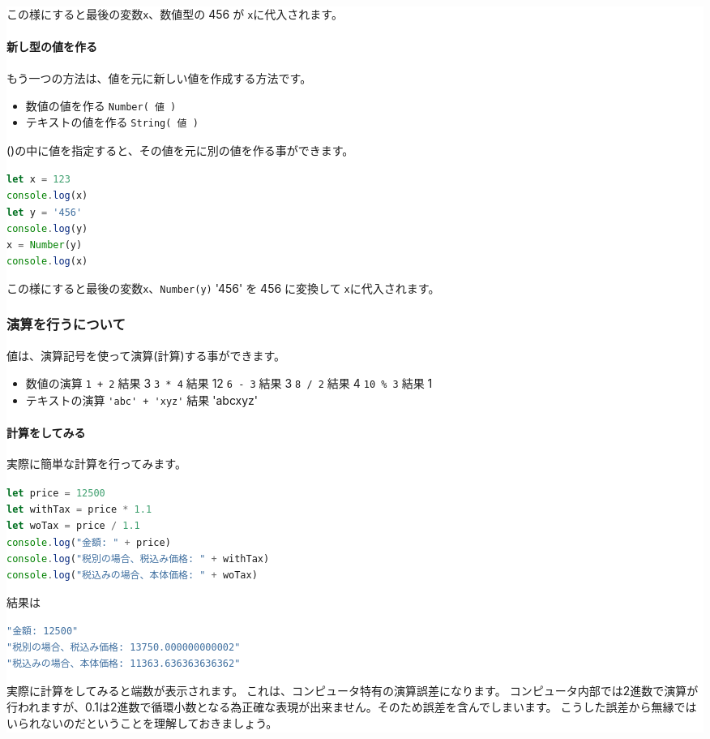 この様にすると最後の変数`x`、数値型の 456 が `x`に代入されます。
#### 新し型の値を作る
もう一つの方法は、値を元に新しい値を作成する方法です。
- 数値の値を作る
  `Number( 値 )`
- テキストの値を作る
  `String( 値 )`

()の中に値を指定すると、その値を元に別の値を作る事ができます。
```javascript
let x = 123
console.log(x)
let y = '456'
console.log(y)
x = Number(y)
console.log(x)
```
この様にすると最後の変数`x`、`Number(y)` '456' を 456 に変換して `x`に代入されます。
### 演算を行うについて
値は、演算記号を使って演算(計算)する事ができます。
- 数値の演算
  `1 + 2` 結果 3
  `3 * 4` 結果 12
  `6 - 3` 結果 3
  `8 / 2` 結果 4
  `10 % 3` 結果 1
- テキストの演算
  `'abc' + 'xyz'` 結果 'abcxyz'
#### 計算をしてみる
実際に簡単な計算を行ってみます。
```javascript
let price = 12500
let withTax = price * 1.1
let woTax = price / 1.1
console.log("金額: " + price)
console.log("税別の場合、税込み価格: " + withTax)
console.log("税込みの場合、本体価格: " + woTax)
```
結果は
```javascript
"金額: 12500" 
"税別の場合、税込み価格: 13750.000000000002" 
"税込みの場合、本体価格: 11363.636363636362" 
```
実際に計算をしてみると端数が表示されます。
これは、コンピュータ特有の演算誤差になります。
コンピュータ内部では2進数で演算が行われますが、0.1は2進数で循環小数となる為正確な表現が出来ません。そのため誤差を含んでしまいます。
こうした誤差から無縁ではいられないのだということを理解しておきましょう。
